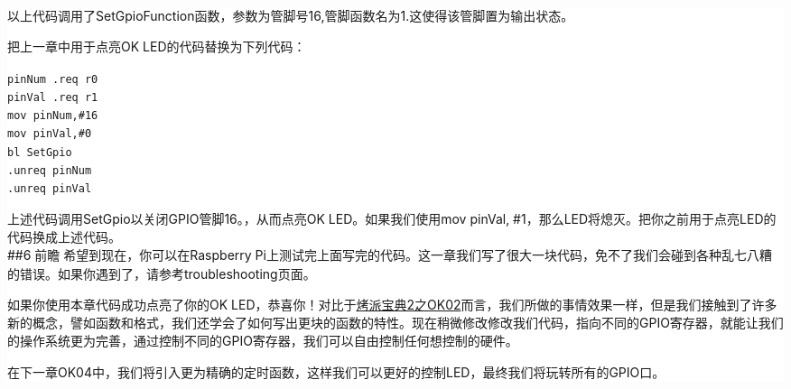 以上代码调用了SetGpioFunction函数，参数为管脚号16,管脚函数名为1.这使得该管脚置为输出状态。     

把上一章中用于点亮OK LED的代码替换为下列代码：

```
pinNum .req r0
pinVal .req r1
mov pinNum,#16
mov pinVal,#0
bl SetGpio
.unreq pinNum
.unreq pinVal
```

上述代码调用SetGpio以关闭GPIO管脚16。，从而点亮OK LED。如果我们使用mov pinVal, #1，那么LED将熄灭。把你之前用于点亮LED的代码换成上述代码。    
##6 前瞻<a name="Onwards"></a>
希望到现在，你可以在Raspberry Pi上测试完上面写完的代码。这一章我们写了很大一块代码，免不了我们会碰到各种乱七八糟的错误。如果你遇到了，请参考troubleshooting页面。    

如果你使用本章代码成功点亮了你的OK LED，恭喜你！对比于[烤派宝典2之OK02](http://Tomcat.no-ip.biz/blog/2013/11/09/kao-pai-bao-dian-di-er-zhang-zhi-ok02/)而言，我们所做的事情效果一样，但是我们接触到了许多新的概念，譬如函数和格式，我们还学会了如何写出更块的函数的特性。现在稍微修改修改我们代码，指向不同的GPIO寄存器，就能让我们的操作系统更为完善，通过控制不同的GPIO寄存器，我们可以自由控制任何想控制的硬件。    

在下一章OK04中，我们将引入更为精确的定时函数，这样我们可以更好的控制LED，最终我们将玩转所有的GPIO口。

